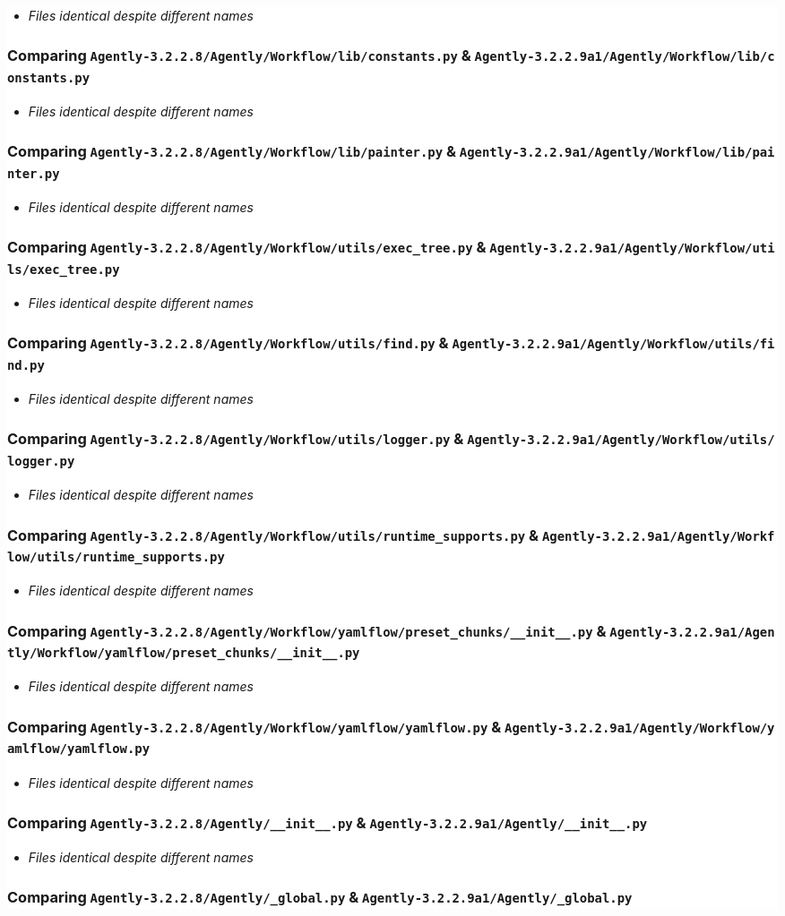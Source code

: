  * *Files identical despite different names*

### Comparing `Agently-3.2.2.8/Agently/Workflow/lib/constants.py` & `Agently-3.2.2.9a1/Agently/Workflow/lib/constants.py`

 * *Files identical despite different names*

### Comparing `Agently-3.2.2.8/Agently/Workflow/lib/painter.py` & `Agently-3.2.2.9a1/Agently/Workflow/lib/painter.py`

 * *Files identical despite different names*

### Comparing `Agently-3.2.2.8/Agently/Workflow/utils/exec_tree.py` & `Agently-3.2.2.9a1/Agently/Workflow/utils/exec_tree.py`

 * *Files identical despite different names*

### Comparing `Agently-3.2.2.8/Agently/Workflow/utils/find.py` & `Agently-3.2.2.9a1/Agently/Workflow/utils/find.py`

 * *Files identical despite different names*

### Comparing `Agently-3.2.2.8/Agently/Workflow/utils/logger.py` & `Agently-3.2.2.9a1/Agently/Workflow/utils/logger.py`

 * *Files identical despite different names*

### Comparing `Agently-3.2.2.8/Agently/Workflow/utils/runtime_supports.py` & `Agently-3.2.2.9a1/Agently/Workflow/utils/runtime_supports.py`

 * *Files identical despite different names*

### Comparing `Agently-3.2.2.8/Agently/Workflow/yamlflow/preset_chunks/__init__.py` & `Agently-3.2.2.9a1/Agently/Workflow/yamlflow/preset_chunks/__init__.py`

 * *Files identical despite different names*

### Comparing `Agently-3.2.2.8/Agently/Workflow/yamlflow/yamlflow.py` & `Agently-3.2.2.9a1/Agently/Workflow/yamlflow/yamlflow.py`

 * *Files identical despite different names*

### Comparing `Agently-3.2.2.8/Agently/__init__.py` & `Agently-3.2.2.9a1/Agently/__init__.py`

 * *Files identical despite different names*

### Comparing `Agently-3.2.2.8/Agently/_global.py` & `Agently-3.2.2.9a1/Agently/_global.py`
